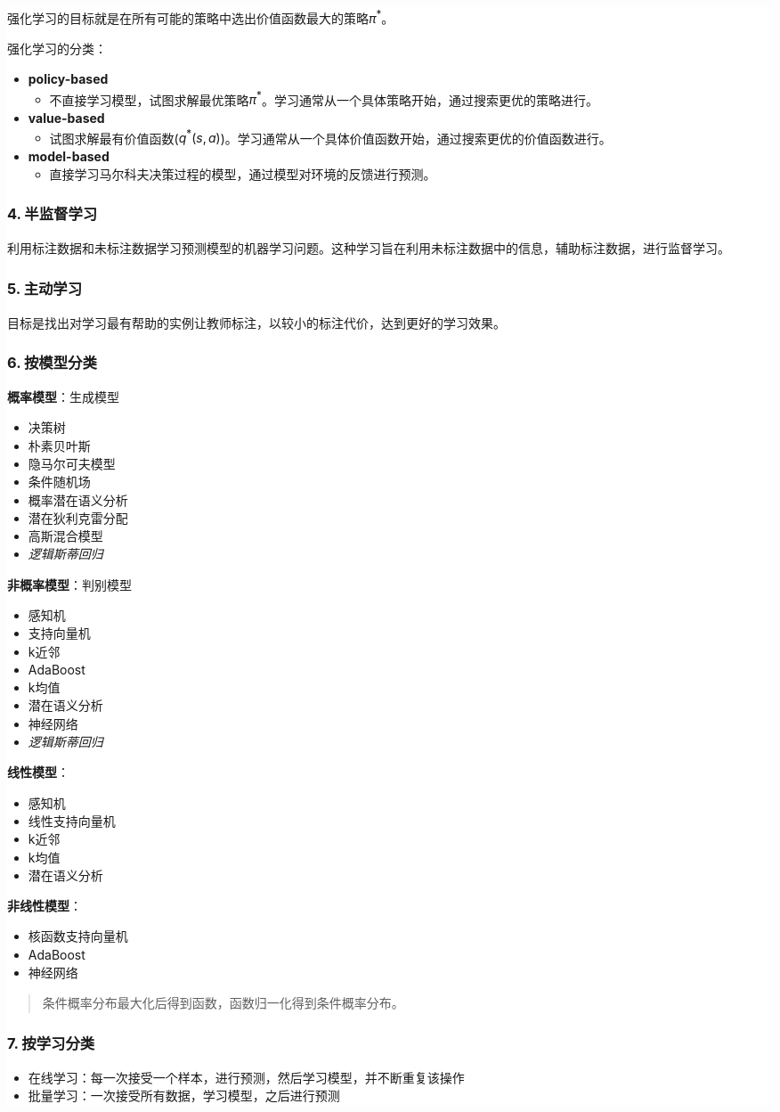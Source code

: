 强化学习的目标就是在所有可能的策略中选出价值函数最大的策略$\pi^*$。

强化学习的分类：
- **policy-based**
  - 不直接学习模型，试图求解最优策略$\pi^*$。学习通常从一个具体策略开始，通过搜索更优的策略进行。
- **value-based**
  - 试图求解最有价值函数($q^*(s,a)$)。学习通常从一个具体价值函数开始，通过搜索更优的价值函数进行。
- **model-based**
  - 直接学习马尔科夫决策过程的模型，通过模型对环境的反馈进行预测。

### 4. 半监督学习
利用标注数据和未标注数据学习预测模型的机器学习问题。这种学习旨在利用未标注数据中的信息，辅助标注数据，进行监督学习。

### 5. 主动学习
目标是找出对学习最有帮助的实例让教师标注，以较小的标注代价，达到更好的学习效果。

### 6. 按模型分类
**概率模型**：生成模型
- 决策树
- 朴素贝叶斯
- 隐马尔可夫模型
- 条件随机场
- 概率潜在语义分析
- 潜在狄利克雷分配
- 高斯混合模型
- *逻辑斯蒂回归*

**非概率模型**：判别模型
- 感知机
- 支持向量机
- k近邻
- AdaBoost
- k均值
- 潜在语义分析
- 神经网络
- *逻辑斯蒂回归*

**线性模型**：
- 感知机
- 线性支持向量机
- k近邻
- k均值
- 潜在语义分析

**非线性模型**：
- 核函数支持向量机
- AdaBoost
- 神经网络
  
> 条件概率分布最大化后得到函数，函数归一化得到条件概率分布。
### 7. 按学习分类
- 在线学习：每一次接受一个样本，进行预测，然后学习模型，并不断重复该操作
- 批量学习：一次接受所有数据，学习模型，之后进行预测
